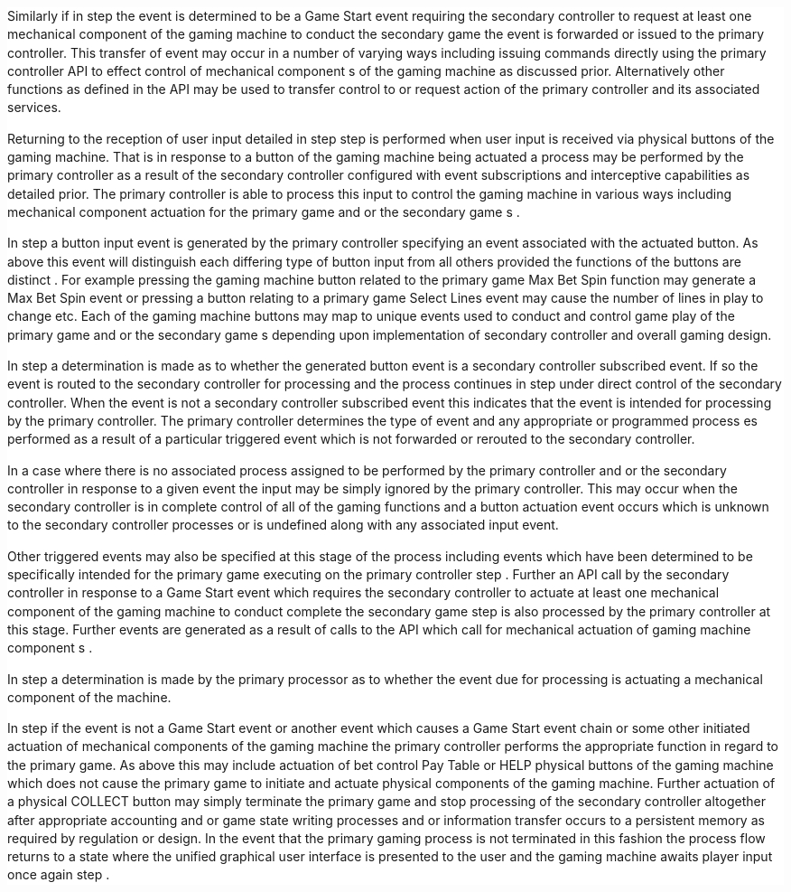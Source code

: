 Similarly if in step the event is determined to be a Game Start event requiring the secondary controller to request at least one mechanical component of the gaming machine to conduct the secondary game the event is forwarded or issued to the primary controller. This transfer of event may occur in a number of varying ways including issuing commands directly using the primary controller API to effect control of mechanical component s of the gaming machine as discussed prior. Alternatively other functions as defined in the API may be used to transfer control to or request action of the primary controller and its associated services.

Returning to the reception of user input detailed in step step is performed when user input is received via physical buttons of the gaming machine. That is in response to a button of the gaming machine being actuated a process may be performed by the primary controller as a result of the secondary controller configured with event subscriptions and interceptive capabilities as detailed prior. The primary controller is able to process this input to control the gaming machine in various ways including mechanical component actuation for the primary game and or the secondary game s .

In step a button input event is generated by the primary controller specifying an event associated with the actuated button. As above this event will distinguish each differing type of button input from all others provided the functions of the buttons are distinct . For example pressing the gaming machine button related to the primary game Max Bet Spin function may generate a Max Bet Spin event or pressing a button relating to a primary game Select Lines event may cause the number of lines in play to change etc. Each of the gaming machine buttons may map to unique events used to conduct and control game play of the primary game and or the secondary game s depending upon implementation of secondary controller and overall gaming design.

In step a determination is made as to whether the generated button event is a secondary controller subscribed event. If so the event is routed to the secondary controller for processing and the process continues in step under direct control of the secondary controller. When the event is not a secondary controller subscribed event this indicates that the event is intended for processing by the primary controller. The primary controller determines the type of event and any appropriate or programmed process es performed as a result of a particular triggered event which is not forwarded or rerouted to the secondary controller.

In a case where there is no associated process assigned to be performed by the primary controller and or the secondary controller in response to a given event the input may be simply ignored by the primary controller. This may occur when the secondary controller is in complete control of all of the gaming functions and a button actuation event occurs which is unknown to the secondary controller processes or is undefined along with any associated input event.

Other triggered events may also be specified at this stage of the process including events which have been determined to be specifically intended for the primary game executing on the primary controller step . Further an API call by the secondary controller in response to a Game Start event which requires the secondary controller to actuate at least one mechanical component of the gaming machine to conduct complete the secondary game step is also processed by the primary controller at this stage. Further events are generated as a result of calls to the API which call for mechanical actuation of gaming machine component s .

In step a determination is made by the primary processor as to whether the event due for processing is actuating a mechanical component of the machine.

In step if the event is not a Game Start event or another event which causes a Game Start event chain or some other initiated actuation of mechanical components of the gaming machine the primary controller performs the appropriate function in regard to the primary game. As above this may include actuation of bet control Pay Table or HELP physical buttons of the gaming machine which does not cause the primary game to initiate and actuate physical components of the gaming machine. Further actuation of a physical COLLECT button may simply terminate the primary game and stop processing of the secondary controller altogether after appropriate accounting and or game state writing processes and or information transfer occurs to a persistent memory as required by regulation or design. In the event that the primary gaming process is not terminated in this fashion the process flow returns to a state where the unified graphical user interface is presented to the user and the gaming machine awaits player input once again step .
